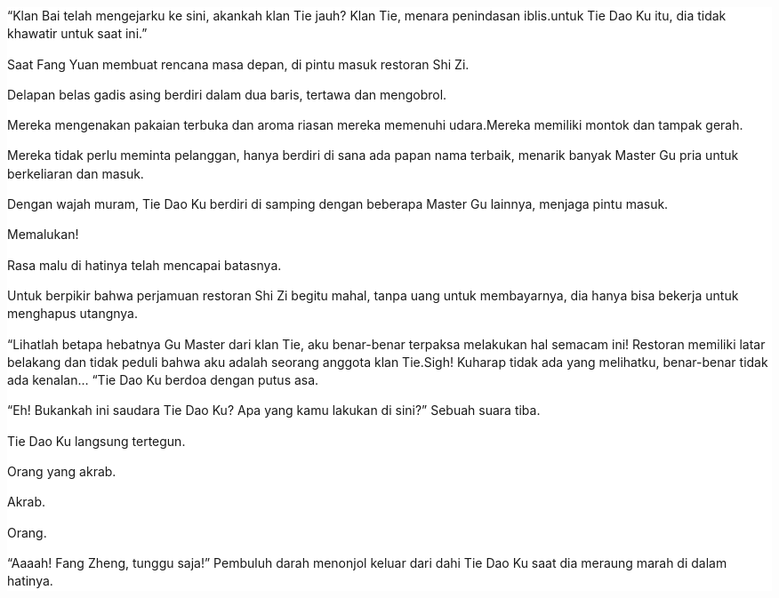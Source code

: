 “Klan Bai telah mengejarku ke sini, akankah klan Tie jauh? Klan Tie, menara penindasan iblis.untuk Tie Dao Ku itu, dia tidak khawatir untuk saat ini.”

Saat Fang Yuan membuat rencana masa depan, di pintu masuk restoran Shi Zi.

Delapan belas gadis asing berdiri dalam dua baris, tertawa dan mengobrol.

Mereka mengenakan pakaian terbuka dan aroma riasan mereka memenuhi udara.Mereka memiliki  montok dan tampak gerah.

Mereka tidak perlu meminta pelanggan, hanya berdiri di sana ada papan nama terbaik, menarik banyak Master Gu pria untuk berkeliaran dan masuk.

Dengan wajah muram, Tie Dao Ku berdiri di samping dengan beberapa Master Gu lainnya, menjaga pintu masuk.

Memalukan!

Rasa malu di hatinya telah mencapai batasnya.

Untuk berpikir bahwa perjamuan restoran Shi Zi begitu mahal, tanpa uang untuk membayarnya, dia hanya bisa bekerja untuk menghapus utangnya.

“Lihatlah betapa hebatnya Gu Master dari klan Tie, aku benar-benar terpaksa melakukan hal semacam ini! Restoran memiliki latar belakang dan tidak peduli bahwa aku adalah seorang anggota klan Tie.Sigh! Kuharap tidak ada yang melihatku, benar-benar tidak ada kenalan… “Tie Dao Ku berdoa dengan putus asa.

“Eh! Bukankah ini saudara Tie Dao Ku? Apa yang kamu lakukan di sini?” Sebuah suara tiba.

Tie Dao Ku langsung tertegun.

Orang yang akrab.

Akrab.

Orang.

“Aaaah! Fang Zheng, tunggu saja!” Pembuluh darah menonjol keluar dari dahi Tie Dao Ku saat dia meraung marah di dalam hatinya.